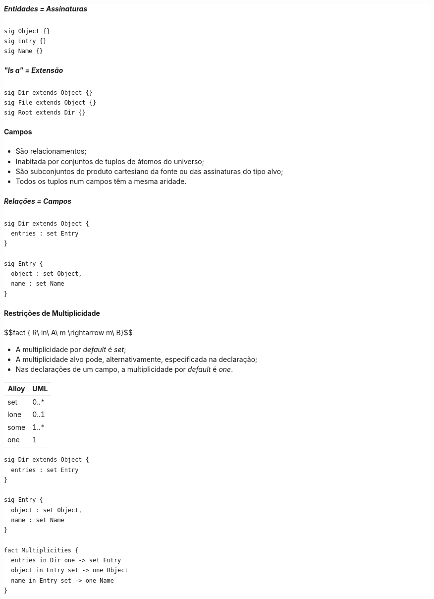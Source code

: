 ##### Entidades = Assinaturas

```
sig Object {}
sig Entry {}
sig Name {}
```

##### "*Is a*" = Extensão

```
sig Dir extends Object {}
sig File extends Object {}
sig Root extends Dir {}
```

#### Campos

- São relacionamentos;
- Inabitada por conjuntos de tuplos de átomos do universo;
- São subconjuntos do produto cartesiano da fonte ou das assinaturas do tipo alvo;
- Todos os tuplos num campos têm a mesma aridade.

##### Relações = Campos

```
sig Dir extends Object {
  entries : set Entry
}

sig Entry {
  object : set Object,
  name : set Name
}
```

#### Restrições de Multiplicidade

$$fact \{ R\ in\ A\ m \rightarrow m\ B}$$

- A multiplicidade por *default* é *set*;
- A multiplicidade alvo pode, alternativamente, especificada na declaração;
- Nas declarações de um campo, a multiplicidade por *default* é *one*.

| Alloy | UML   |
|-------|-------|
| set   | 0..\* |
| lone  | 0..1  |
| some  | 1..\* |
| one   | 1     |

```
sig Dir extends Object {
  entries : set Entry
}

sig Entry {
  object : set Object,
  name : set Name
}

fact Multiplicities {
  entries in Dir one -> set Entry
  object in Entry set -> one Object
  name in Entry set -> one Name
}
```